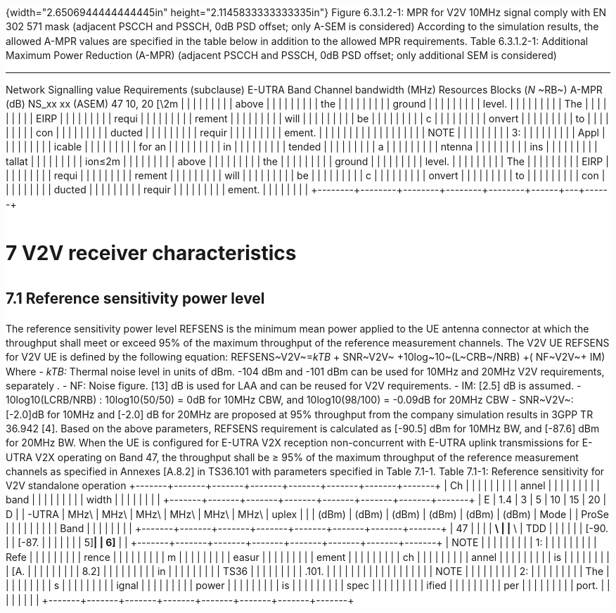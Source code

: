 {width="2.6506944444444445in" height="2.1145833333333335in"}
Figure 6.3.1.2-1: MPR for V2V 10MHz signal comply with EN 302 571 mask
(adjacent PSCCH and PSSCH, 0dB PSD offset; only A-SEM is considered)
According to the simulation results, the allowed A-MPR values are specified in
the table below in addition to the allowed MPR requirements.
Table 6.3.1.2-1: Additional Maximum Power Reduction (A-MPR) (adjacent PSCCH
and PSSCH, 0dB PSD offset; only additional SEM is considered)
* * *
Network Signalling value Requirements (subclause) E-UTRA Band Channel
bandwidth (MHz) Resources Blocks (_N_ ~RB~) A-MPR (dB) NS_xx xx (ASEM) 47 10,
20 [\2m | | | | | | | | | above | | | | | | | | | the | | | | | | | | | ground | | | | | | | | | level. | | | | | | | | | The | | | | | | | | | EIRP | | | | | | | | | requi | | | | | | | | | rement | | | | | | | | | will | | | | | | | | | be | | | | | | | | | c | | | | | | | | | onvert | | | | | | | | | to | | | | | | | | | con | | | | | | | | | ducted | | | | | | | | | requir | | | | | | | | | ement. | | | | | | | | | | | | | | | | | | NOTE | | | | | | | | | 3: | | | | | | | | | Appl | | | | | | | | | icable | | | | | | | | | for an | | | | | | | | | in | | | | | | | | | tended | | | | | | | | | a | | | | | | | | | ntenna | | | | | | | | | ins | | | | | | | | | tallat | | | | | | | | | ion≤2m | | | | | | | | | above | | | | | | | | | the | | | | | | | | | ground | | | | | | | | | level. | | | | | | | | | The | | | | | | | | | EIRP | | | | | | | | | requi | | | | | | | | | rement | | | | | | | | | will | | | | | | | | | be | | | | | | | | | c | | | | | | | | | onvert | | | | | | | | | to | | | | | | | | | con | | | | | | | | | ducted | | | | | | | | | requir | | | | | | | | | ement. | | | | | | | | +--------+--------+--------+--------+--------+------+---+------+
# 7 V2V receiver characteristics
## 7.1 Reference sensitivity power level
The reference sensitivity power level REFSENS is the minimum mean power
applied to the UE antenna connector at which the throughput shall meet or
exceed 95% of the maximum throughput of the reference measurement channels.
The V2V UE REFSENS for V2V UE is defined by the following equation:
REFSENS~V2V~=_kTB_ \+ SNR~V2V~ +10log~10~(L~CRB~/NRB) +( NF~V2V~+ IM)
Where
_\- kTB:_ Thermal noise level in units of dBm. -104 dBm and -101 dBm can be
used for 10MHz and 20MHz V2V requirements, separately .
_-_ NF: Noise figure. [13] dB is used for LAA and can be reused for V2V
requirements.
_-_ IM: [2.5] dB is assumed.
_-_ 10log10(LCRB/NRB) : 10log10(50/50) = 0dB for 10MHz CBW, and
10log10(98/100) = -0.09dB for 20MHz CBW
_-_ SNR~V2V~: [-2.0]dB for 10MHz and [-2.0] dB for 20MHz are proposed at 95%
throughput from the company simulation results in 3GPP TR 36.942 [4].
Based on the above parameters, REFSENS requirement is calculated as [-90.5]
dBm for 10MHz BW, and [-87.6] dBm for 20MHz BW.
When the UE is configured for E-UTRA V2X reception non-concurrent with E-UTRA
uplink transmissions for E-UTRA V2X operating on Band 47, the throughput shall
be ≥ 95% of the maximum throughput of the reference measurement channels as
specified in Annexes [A.8.2] in TS36.101 with parameters specified in Table
7.1-1.
Table 7.1-1: Reference sensitivity for V2V standalone operation
+-------+-------+-------+-------+-------+-------+-------+-------+ | Ch | | | | | | | | | annel | | | | | | | | | band | | | | | | | | | width | | | | | | | | +-------+-------+-------+-------+-------+-------+-------+-------+ | E | 1.4 | 3 | 5 | 10 | 15 | 20 | D | | -UTRA | MHz\ | MHz\ | MHz\ | MHz\ | MHz\ | MHz\ | uplex | | | (dBm) | (dBm) | (dBm) | (dBm) | (dBm) | (dBm) | Mode | | ProSe | | | | | | | | | Band | | | | | | | | +-------+-------+-------+-------+-------+-------+-------+-------+ | 47 | | | | **\ | |** \ | TDD | | | | | | [-90. | | [-87. | | | | | | | 5]**| | 6]** | | +-------+-------+-------+-------+-------+-------+-------+-------+ | NOTE | | | | | | | | | 1: | | | | | | | | | Refe | | | | | | | | | rence | | | | | | | | | m | | | | | | | | | easur | | | | | | | | | ement | | | | | | | | | ch | | | | | | | | | annel | | | | | | | | | is | | | | | | | | | [A. | | | | | | | | | 8.2] | | | | | | | | | in | | | | | | | | | TS36 | | | | | | | | | .101. | | | | | | | | | | | | | | | | | | NOTE | | | | | | | | | 2: | | | | | | | | | The | | | | | | | | | s | | | | | | | | | ignal | | | | | | | | | power | | | | | | | | | is | | | | | | | | | spec | | | | | | | | | ified | | | | | | | | | per | | | | | | | | | port. | | | | | | | | +-------+-------+-------+-------+-------+-------+-------+-------+